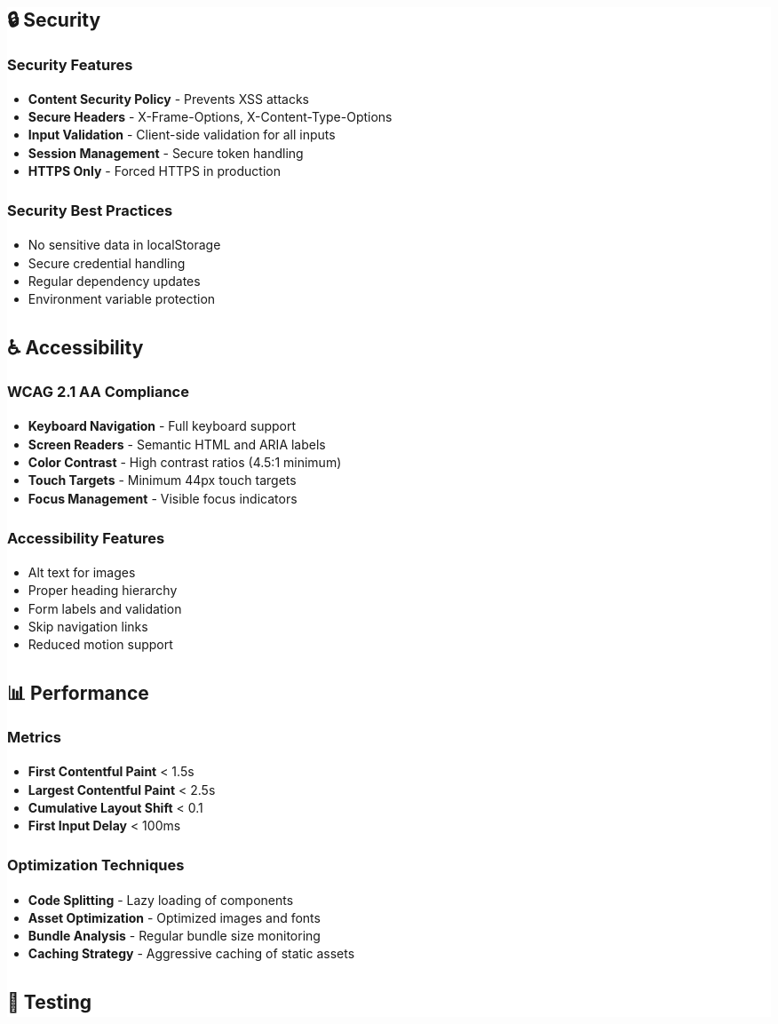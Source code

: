 ## 🔒 Security

### Security Features
- **Content Security Policy** - Prevents XSS attacks
- **Secure Headers** - X-Frame-Options, X-Content-Type-Options
- **Input Validation** - Client-side validation for all inputs
- **Session Management** - Secure token handling
- **HTTPS Only** - Forced HTTPS in production

### Security Best Practices
- No sensitive data in localStorage
- Secure credential handling
- Regular dependency updates
- Environment variable protection

## ♿ Accessibility

### WCAG 2.1 AA Compliance
- **Keyboard Navigation** - Full keyboard support
- **Screen Readers** - Semantic HTML and ARIA labels
- **Color Contrast** - High contrast ratios (4.5:1 minimum)
- **Touch Targets** - Minimum 44px touch targets
- **Focus Management** - Visible focus indicators

### Accessibility Features
- Alt text for images
- Proper heading hierarchy
- Form labels and validation
- Skip navigation links
- Reduced motion support

## 📊 Performance

### Metrics
- **First Contentful Paint** < 1.5s
- **Largest Contentful Paint** < 2.5s
- **Cumulative Layout Shift** < 0.1
- **First Input Delay** < 100ms

### Optimization Techniques
- **Code Splitting** - Lazy loading of components
- **Asset Optimization** - Optimized images and fonts
- **Bundle Analysis** - Regular bundle size monitoring
- **Caching Strategy** - Aggressive caching of static assets

## 🧪 Testing
